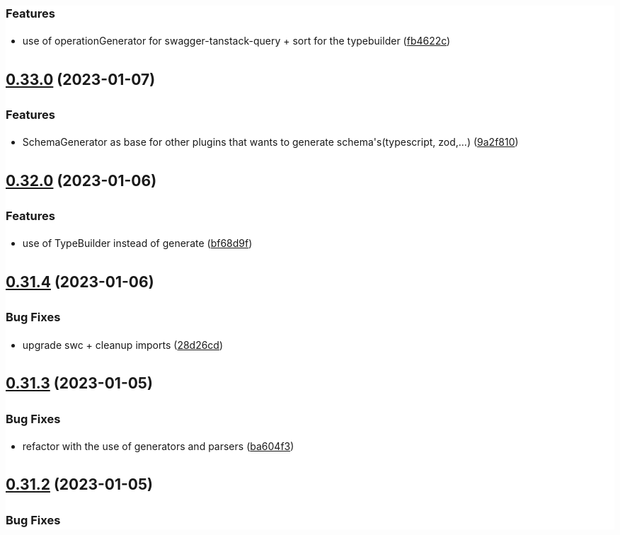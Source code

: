 
### Features

* use of operationGenerator for swagger-tanstack-query + sort for the typebuilder ([fb4622c](https://github.com/kubb-project/kubb/commit/fb4622c0837f3990172354dfc2cbf5fabefd033d))

## [0.33.0](https://github.com/kubb-project/kubb/compare/@kubb/swagger-ts-v0.32.0...@kubb/swagger-ts-v0.33.0) (2023-01-07)


### Features

* SchemaGenerator as base for other plugins that wants to generate schema's(typescript, zod,...) ([9a2f810](https://github.com/kubb-project/kubb/commit/9a2f8105c1c33016184b817d95205ec8a7cd0cd7))

## [0.32.0](https://github.com/kubb-project/kubb/compare/@kubb/swagger-ts-v0.31.4...@kubb/swagger-ts-v0.32.0) (2023-01-06)


### Features

* use of TypeBuilder instead of generate ([bf68d9f](https://github.com/kubb-project/kubb/commit/bf68d9f6cc2333bea074faaf39b18a4587f6ce89))

## [0.31.4](https://github.com/kubb-project/kubb/compare/@kubb/swagger-ts-v0.31.3...@kubb/swagger-ts-v0.31.4) (2023-01-06)


### Bug Fixes

* upgrade swc + cleanup imports ([28d26cd](https://github.com/kubb-project/kubb/commit/28d26cd3123f5084b4519c12396b3a33602dad6f))

## [0.31.3](https://github.com/kubb-project/kubb/compare/@kubb/swagger-ts-v0.31.2...@kubb/swagger-ts-v0.31.3) (2023-01-05)


### Bug Fixes

* refactor with the use of generators and parsers ([ba604f3](https://github.com/kubb-project/kubb/commit/ba604f3561b3515035978a2e36af5bd68339ffcd))

## [0.31.2](https://github.com/kubb-project/kubb/compare/@kubb/swagger-ts-v0.31.1...@kubb/swagger-ts-v0.31.2) (2023-01-05)


### Bug Fixes
